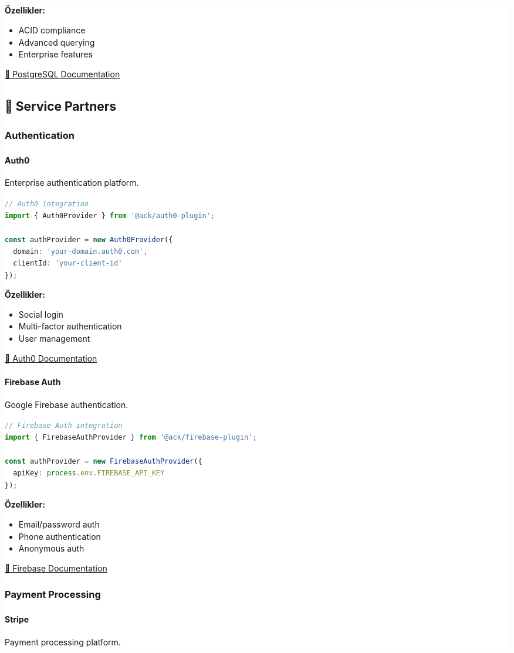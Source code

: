 **Özellikler:**
- ACID compliance
- Advanced querying
- Enterprise features

[📖 PostgreSQL Documentation](https://www.postgresql.org/docs/)

## 🔌 Service Partners

### Authentication

#### Auth0
Enterprise authentication platform.

```typescript
// Auth0 integration
import { Auth0Provider } from '@ack/auth0-plugin';

const authProvider = new Auth0Provider({
  domain: 'your-domain.auth0.com',
  clientId: 'your-client-id'
});
```

**Özellikler:**
- Social login
- Multi-factor authentication
- User management

[📖 Auth0 Documentation](https://auth0.com/docs)

#### Firebase Auth
Google Firebase authentication.

```typescript
// Firebase Auth integration
import { FirebaseAuthProvider } from '@ack/firebase-plugin';

const authProvider = new FirebaseAuthProvider({
  apiKey: process.env.FIREBASE_API_KEY
});
```

**Özellikler:**
- Email/password auth
- Phone authentication
- Anonymous auth

[📖 Firebase Documentation](https://firebase.google.com/docs/auth)

### Payment Processing

#### Stripe
Payment processing platform.
